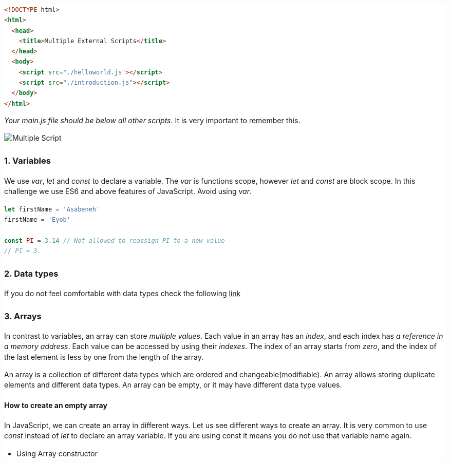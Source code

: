 ```html
<!DOCTYPE html>
<html>
  <head>
    <title>Multiple External Scripts</title>
  </head>
  <body>
    <script src="./helloworld.js"></script>
    <script src="./introduction.js"></script>
  </body>
</html>
```

_Your main.js file should be below all other scripts_. It is very important to remember this.

![Multiple Script](../images/multiple_script.png)

### 1. Variables

We use _var_, _let_ and _const_ to declare a variable. The _var_ is functions scope, however _let_ and _const_ are block scope. In this challenge we use ES6 and above features of JavaScript. Avoid using _var_.

```js
let firstName = 'Asabeneh'
firstName = 'Eyob'

const PI = 3.14 // Not allowed to reassign PI to a new value
// PI = 3.
```

### 2. Data types

If you do not feel comfortable with data types check the following [link](https://github.com/Asabeneh/30-Days-Of-JavaScript/blob/master/02_Day_Data_types/02_day_data_types.md)

### 3. Arrays

In contrast to variables, an array can store _multiple values_. Each value in an array has an _index_, and each index has _a reference in a memory address_. Each value can be accessed by using their _indexes_. The index of an array starts from _zero_, and the index of the last element is less by one from the length of the array.

An array is a collection of different data types which are ordered and changeable(modifiable). An array allows storing duplicate elements and different data types. An array can be empty, or it may have different data type values.

#### How to create an empty array

In JavaScript, we can create an array in different ways. Let us see different ways to create an array.
It is very common to use _const_ instead of _let_ to declare an array variable. If you are using const it means you do not use that variable name again.

- Using Array constructor
